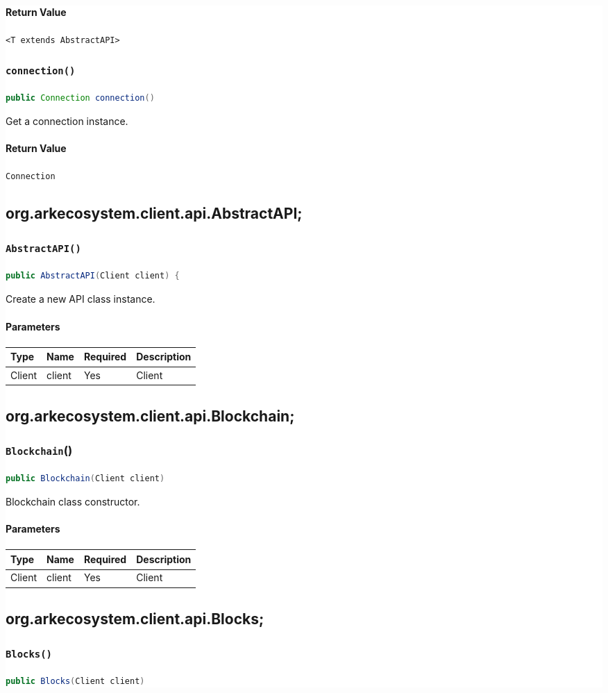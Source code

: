 #### Return Value

`<T extends AbstractAPI>`

### `connection()`

```java
public Connection connection()
```

Get a connection instance.

#### Return Value

`Connection`

## org.arkecosystem.client.api.AbstractAPI;

### `AbstractAPI()`

```java
public AbstractAPI(Client client) {
```

Create a new API class instance.

#### Parameters

| Type | Name | Required | Description |
| :--- | :--- | :--- | :--- |
| Client | client | Yes | Client |

## org.arkecosystem.client.api.Blockchain;

### `Blockchain`\(\)

```java
public Blockchain(Client client)
```

Blockchain class constructor.

#### Parameters

| Type | Name | Required | Description |
| :--- | :--- | :--- | :--- |
| Client | client | Yes | Client |

## org.arkecosystem.client.api.Blocks;

### `Blocks()`

```java
public Blocks(Client client)
```
